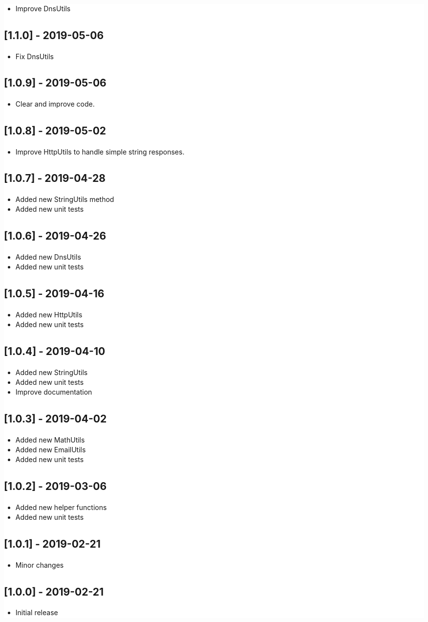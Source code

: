 * Improve DnsUtils

## [1.1.0] - 2019-05-06

* Fix DnsUtils

## [1.0.9] - 2019-05-06

* Clear and improve code.

## [1.0.8] - 2019-05-02

* Improve HttpUtils to handle simple string responses.

## [1.0.7] - 2019-04-28

* Added new StringUtils method
* Added new unit tests

## [1.0.6] - 2019-04-26

* Added new DnsUtils
* Added new unit tests

## [1.0.5] - 2019-04-16

* Added new HttpUtils
* Added new unit tests

## [1.0.4] - 2019-04-10

* Added new StringUtils
* Added new unit tests
* Improve documentation

## [1.0.3] - 2019-04-02

* Added new MathUtils
* Added new EmailUtils
* Added new unit tests

## [1.0.2] - 2019-03-06

* Added new helper functions
* Added new unit tests

## [1.0.1] - 2019-02-21

* Minor changes

## [1.0.0] - 2019-02-21

* Initial release
